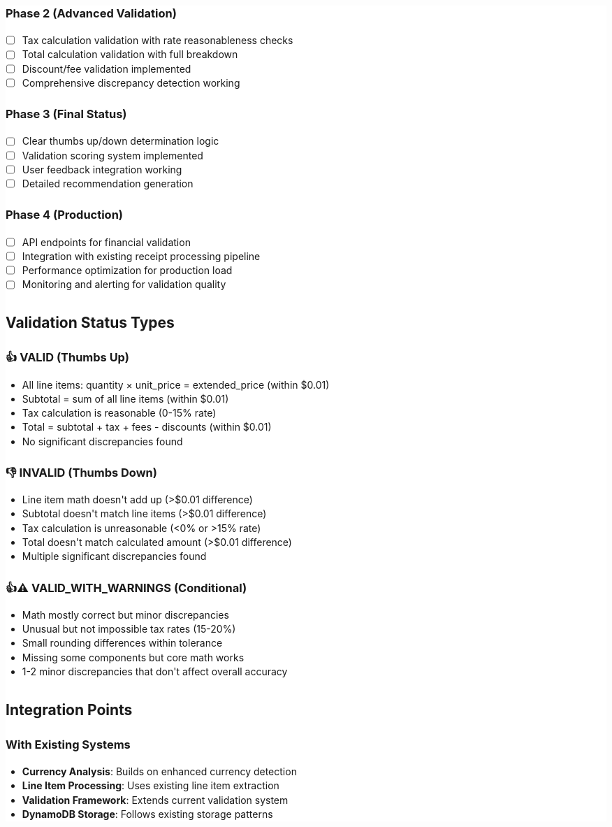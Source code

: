 ### **Phase 2 (Advanced Validation)**
- [ ] Tax calculation validation with rate reasonableness checks
- [ ] Total calculation validation with full breakdown
- [ ] Discount/fee validation implemented
- [ ] Comprehensive discrepancy detection working

### **Phase 3 (Final Status)**
- [ ] Clear thumbs up/down determination logic
- [ ] Validation scoring system implemented
- [ ] User feedback integration working
- [ ] Detailed recommendation generation

### **Phase 4 (Production)**
- [ ] API endpoints for financial validation
- [ ] Integration with existing receipt processing pipeline
- [ ] Performance optimization for production load
- [ ] Monitoring and alerting for validation quality

## Validation Status Types

### **👍 VALID (Thumbs Up)**
- All line items: quantity × unit_price = extended_price (within $0.01)
- Subtotal = sum of all line items (within $0.01)
- Tax calculation is reasonable (0-15% rate)
- Total = subtotal + tax + fees - discounts (within $0.01)
- No significant discrepancies found

### **👎 INVALID (Thumbs Down)**
- Line item math doesn't add up (>$0.01 difference)
- Subtotal doesn't match line items (>$0.01 difference)
- Tax calculation is unreasonable (<0% or >15% rate)
- Total doesn't match calculated amount (>$0.01 difference)
- Multiple significant discrepancies found

### **👍⚠️ VALID_WITH_WARNINGS (Conditional)**
- Math mostly correct but minor discrepancies
- Unusual but not impossible tax rates (15-20%)
- Small rounding differences within tolerance
- Missing some components but core math works
- 1-2 minor discrepancies that don't affect overall accuracy

## Integration Points

### **With Existing Systems**
- **Currency Analysis**: Builds on enhanced currency detection
- **Line Item Processing**: Uses existing line item extraction
- **Validation Framework**: Extends current validation system
- **DynamoDB Storage**: Follows existing storage patterns
